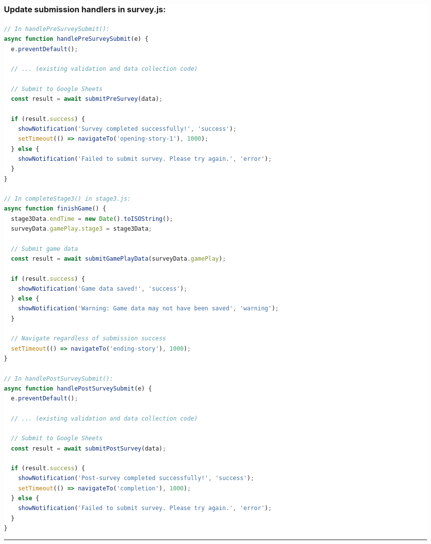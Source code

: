 ### Update submission handlers in survey.js:

```javascript
// In handlePreSurveySubmit():
async function handlePreSurveySubmit(e) {
  e.preventDefault();
  
  // ... (existing validation and data collection code)
  
  // Submit to Google Sheets
  const result = await submitPreSurvey(data);
  
  if (result.success) {
    showNotification('Survey completed successfully!', 'success');
    setTimeout(() => navigateTo('opening-story-1'), 1000);
  } else {
    showNotification('Failed to submit survey. Please try again.', 'error');
  }
}

// In completeStage3() in stage3.js:
async function finishGame() {
  stage3Data.endTime = new Date().toISOString();
  surveyData.gamePlay.stage3 = stage3Data;
  
  // Submit game data
  const result = await submitGamePlayData(surveyData.gamePlay);
  
  if (result.success) {
    showNotification('Game data saved!', 'success');
  } else {
    showNotification('Warning: Game data may not have been saved', 'warning');
  }
  
  // Navigate regardless of submission success
  setTimeout(() => navigateTo('ending-story'), 1000);
}

// In handlePostSurveySubmit():
async function handlePostSurveySubmit(e) {
  e.preventDefault();
  
  // ... (existing validation and data collection code)
  
  // Submit to Google Sheets
  const result = await submitPostSurvey(data);
  
  if (result.success) {
    showNotification('Post-survey completed successfully!', 'success');
    setTimeout(() => navigateTo('completion'), 1000);
  } else {
    showNotification('Failed to submit survey. Please try again.', 'error');
  }
}
```

---